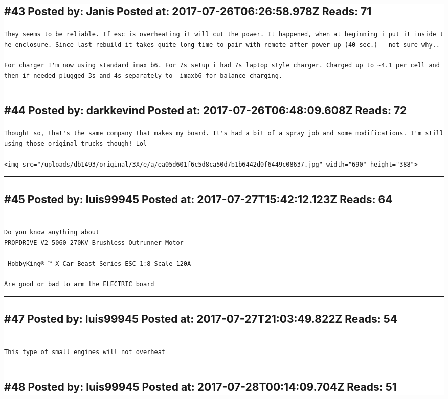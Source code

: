 ## \#43 Posted by: Janis Posted at: 2017-07-26T06:26:58.978Z Reads: 71

```
They seems to be reliable. If esc is overheating it will cut the power. It happened, when at beginning i put it inside the enclosure. Since last rebuild it takes quite long time to pair with remote after power up (40 sec.) - not sure why..

For charger I'm now using standard imax b6. For 7s setup i had 7s laptop style charger. Charged up to ~4.1 per cell and then if needed plugged 3s and 4s separately to  imaxb6 for balance charging.
```

---
## \#44 Posted by: darkkevind Posted at: 2017-07-26T06:48:09.608Z Reads: 72

```
Thought so, that's the same company that makes my board. It's had a bit of a spray job and some modifications. I'm still using those original trucks though! Lol

<img src="/uploads/db1493/original/3X/e/a/ea05d601f6c5d8ca50d7b1b6442d0f6449c08637.jpg" width="690" height="388">
```

---
## \#45 Posted by: luis99945 Posted at: 2017-07-27T15:42:12.123Z Reads: 64

```

Do you know anything about
PROPDRIVE V2 5060 270KV Brushless Outrunner Motor

 HobbyKing® ™ X-Car Beast Series ESC 1:8 Scale 120A

Are good or bad to arm the ELECTRIC board
```

---
## \#47 Posted by: luis99945 Posted at: 2017-07-27T21:03:49.822Z Reads: 54

```

This type of small engines will not overheat
```

---
## \#48 Posted by: luis99945 Posted at: 2017-07-28T00:14:09.704Z Reads: 51
